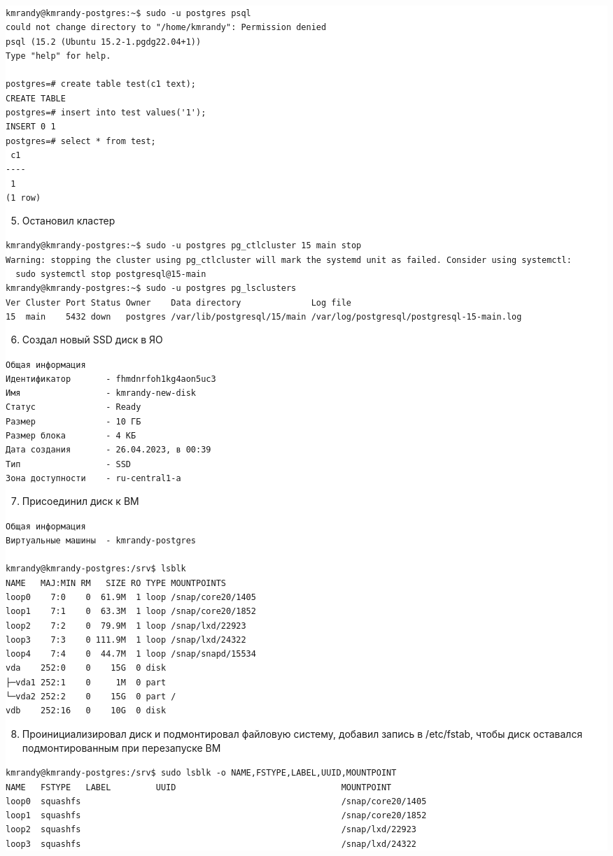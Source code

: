 ```
kmrandy@kmrandy-postgres:~$ sudo -u postgres psql
could not change directory to "/home/kmrandy": Permission denied
psql (15.2 (Ubuntu 15.2-1.pgdg22.04+1))
Type "help" for help.

postgres=# create table test(c1 text);
CREATE TABLE
postgres=# insert into test values('1');
INSERT 0 1
postgres=# select * from test;
 c1
----
 1
(1 row)
```
5) Остановил кластер
```
kmrandy@kmrandy-postgres:~$ sudo -u postgres pg_ctlcluster 15 main stop
Warning: stopping the cluster using pg_ctlcluster will mark the systemd unit as failed. Consider using systemctl:
  sudo systemctl stop postgresql@15-main
kmrandy@kmrandy-postgres:~$ sudo -u postgres pg_lsclusters
Ver Cluster Port Status Owner    Data directory              Log file
15  main    5432 down   postgres /var/lib/postgresql/15/main /var/log/postgresql/postgresql-15-main.log
```
6) Создал новый SSD диск в ЯО
```
Общая информация
Идентификатор 		- fhmdnrfoh1kg4aon5uc3
Имя					- kmrandy-new-disk
Статус				- Ready
Размер				- 10 ГБ
Размер блока		- 4 КБ
Дата создания		- 26.04.2023, в 00:39
Тип					- SSD
Зона доступности	- ru-central1-a
```
7) Присоединил диск к ВМ
```
Общая информация
Виртуальные машины	- kmrandy-postgres

kmrandy@kmrandy-postgres:/srv$ lsblk
NAME   MAJ:MIN RM   SIZE RO TYPE MOUNTPOINTS
loop0    7:0    0  61.9M  1 loop /snap/core20/1405
loop1    7:1    0  63.3M  1 loop /snap/core20/1852
loop2    7:2    0  79.9M  1 loop /snap/lxd/22923
loop3    7:3    0 111.9M  1 loop /snap/lxd/24322
loop4    7:4    0  44.7M  1 loop /snap/snapd/15534
vda    252:0    0    15G  0 disk
├─vda1 252:1    0     1M  0 part
└─vda2 252:2    0    15G  0 part /
vdb    252:16   0    10G  0 disk
```
8) Проинициализировал диск и подмонтировал файловую систему, добавил запись в /etc/fstab, чтобы диск оставался подмонтированным при перезапуске ВМ
```
kmrandy@kmrandy-postgres:/srv$ sudo lsblk -o NAME,FSTYPE,LABEL,UUID,MOUNTPOINT
NAME   FSTYPE   LABEL         UUID                                 MOUNTPOINT
loop0  squashfs                                                    /snap/core20/1405
loop1  squashfs                                                    /snap/core20/1852
loop2  squashfs                                                    /snap/lxd/22923
loop3  squashfs                                                    /snap/lxd/24322
```